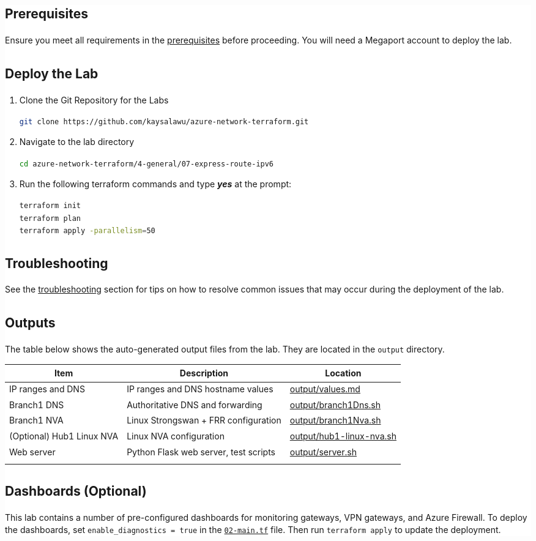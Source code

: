 ## Prerequisites

Ensure you meet all requirements in the [prerequisites](../../prerequisites/README.md) before proceeding. You will need a Megaport account to deploy the lab.

## Deploy the Lab

1. Clone the Git Repository for the Labs

   ```sh
   git clone https://github.com/kaysalawu/azure-network-terraform.git
   ```

2. Navigate to the lab directory

   ```sh
   cd azure-network-terraform/4-general/07-express-route-ipv6
   ```

3. Run the following terraform commands and type ***yes*** at the prompt:

   ```sh
   terraform init
   terraform plan
   terraform apply -parallelism=50
   ```

## Troubleshooting

See the [troubleshooting](../../troubleshooting/README.md) section for tips on how to resolve common issues that may occur during the deployment of the lab.

## Outputs

The table below shows the auto-generated output files from the lab. They are located in the `output` directory.

| Item    | Description  | Location |
|--------|--------|--------|
| IP ranges and DNS | IP ranges and DNS hostname values | [output/values.md](./output/values.md) |
| Branch1 DNS | Authoritative DNS and forwarding | [output/branch1Dns.sh](./output/branch1Dns.sh) |
| Branch1 NVA | Linux Strongswan + FRR configuration | [output/branch1Nva.sh](./output/branch1Nva.sh) |
| (Optional) Hub1 Linux NVA | Linux NVA configuration | [output/hub1-linux-nva.sh](./output/hub1-linux-nva.sh) |
| Web server | Python Flask web server, test scripts | [output/server.sh](./output/server.sh) |
||||

## Dashboards (Optional)

This lab contains a number of pre-configured dashboards for monitoring gateways, VPN gateways, and Azure Firewall. To deploy the dashboards, set `enable_diagnostics = true` in the [`02-main.tf`](./02-main.tf) file. Then run `terraform apply` to update the deployment.
